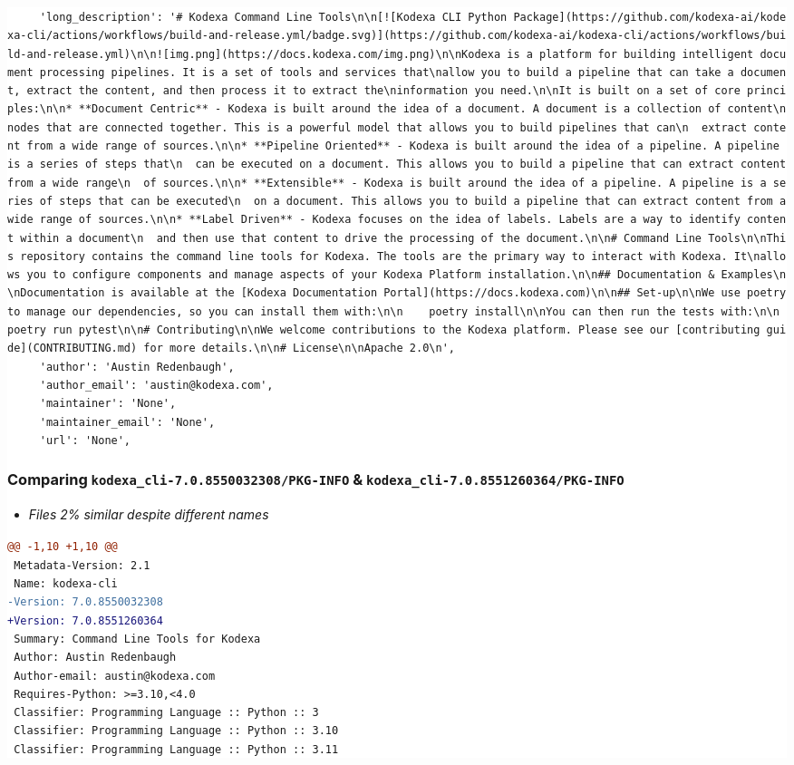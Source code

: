 ```diff
     'long_description': '# Kodexa Command Line Tools\n\n[![Kodexa CLI Python Package](https://github.com/kodexa-ai/kodexa-cli/actions/workflows/build-and-release.yml/badge.svg)](https://github.com/kodexa-ai/kodexa-cli/actions/workflows/build-and-release.yml)\n\n![img.png](https://docs.kodexa.com/img.png)\n\nKodexa is a platform for building intelligent document processing pipelines. It is a set of tools and services that\nallow you to build a pipeline that can take a document, extract the content, and then process it to extract the\ninformation you need.\n\nIt is built on a set of core principles:\n\n* **Document Centric** - Kodexa is built around the idea of a document. A document is a collection of content\n  nodes that are connected together. This is a powerful model that allows you to build pipelines that can\n  extract content from a wide range of sources.\n\n* **Pipeline Oriented** - Kodexa is built around the idea of a pipeline. A pipeline is a series of steps that\n  can be executed on a document. This allows you to build a pipeline that can extract content from a wide range\n  of sources.\n\n* **Extensible** - Kodexa is built around the idea of a pipeline. A pipeline is a series of steps that can be executed\n  on a document. This allows you to build a pipeline that can extract content from a wide range of sources.\n\n* **Label Driven** - Kodexa focuses on the idea of labels. Labels are a way to identify content within a document\n  and then use that content to drive the processing of the document.\n\n# Command Line Tools\n\nThis repository contains the command line tools for Kodexa. The tools are the primary way to interact with Kodexa. It\nallows you to configure components and manage aspects of your Kodexa Platform installation.\n\n## Documentation & Examples\n\nDocumentation is available at the [Kodexa Documentation Portal](https://docs.kodexa.com)\n\n## Set-up\n\nWe use poetry to manage our dependencies, so you can install them with:\n\n    poetry install\n\nYou can then run the tests with:\n\n    poetry run pytest\n\n# Contributing\n\nWe welcome contributions to the Kodexa platform. Please see our [contributing guide](CONTRIBUTING.md) for more details.\n\n# License\n\nApache 2.0\n',
     'author': 'Austin Redenbaugh',
     'author_email': 'austin@kodexa.com',
     'maintainer': 'None',
     'maintainer_email': 'None',
     'url': 'None',
```

### Comparing `kodexa_cli-7.0.8550032308/PKG-INFO` & `kodexa_cli-7.0.8551260364/PKG-INFO`

 * *Files 2% similar despite different names*

```diff
@@ -1,10 +1,10 @@
 Metadata-Version: 2.1
 Name: kodexa-cli
-Version: 7.0.8550032308
+Version: 7.0.8551260364
 Summary: Command Line Tools for Kodexa
 Author: Austin Redenbaugh
 Author-email: austin@kodexa.com
 Requires-Python: >=3.10,<4.0
 Classifier: Programming Language :: Python :: 3
 Classifier: Programming Language :: Python :: 3.10
 Classifier: Programming Language :: Python :: 3.11
```

